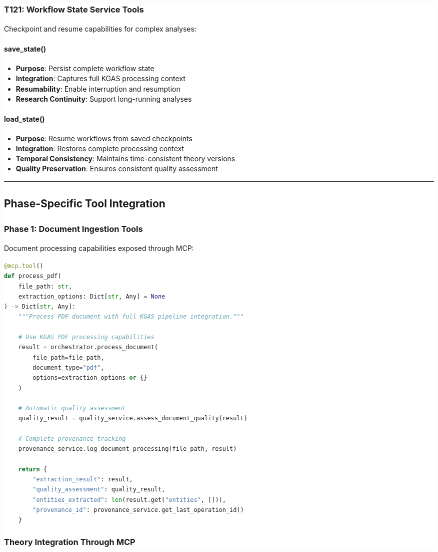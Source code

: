 ### **T121: Workflow State Service Tools**

Checkpoint and resume capabilities for complex analyses:

#### **save_state()**
- **Purpose**: Persist complete workflow state
- **Integration**: Captures full KGAS processing context
- **Resumability**: Enable interruption and resumption
- **Research Continuity**: Support long-running analyses

#### **load_state()**
- **Purpose**: Resume workflows from saved checkpoints
- **Integration**: Restores complete processing context
- **Temporal Consistency**: Maintains time-consistent theory versions
- **Quality Preservation**: Ensures consistent quality assessment

---

## Phase-Specific Tool Integration

### **Phase 1: Document Ingestion Tools**

Document processing capabilities exposed through MCP:

```python
@mcp.tool()
def process_pdf(
    file_path: str,
    extraction_options: Dict[str, Any] = None
) -> Dict[str, Any]:
    """Process PDF document with full KGAS pipeline integration."""
    
    # Use KGAS PDF processing capabilities
    result = orchestrator.process_document(
        file_path=file_path,
        document_type="pdf",
        options=extraction_options or {}
    )
    
    # Automatic quality assessment
    quality_result = quality_service.assess_document_quality(result)
    
    # Complete provenance tracking
    provenance_service.log_document_processing(file_path, result)
    
    return {
        "extraction_result": result,
        "quality_assessment": quality_result,
        "entities_extracted": len(result.get("entities", [])),
        "provenance_id": provenance_service.get_last_operation_id()
    }
```

### **Theory Integration Through MCP**
